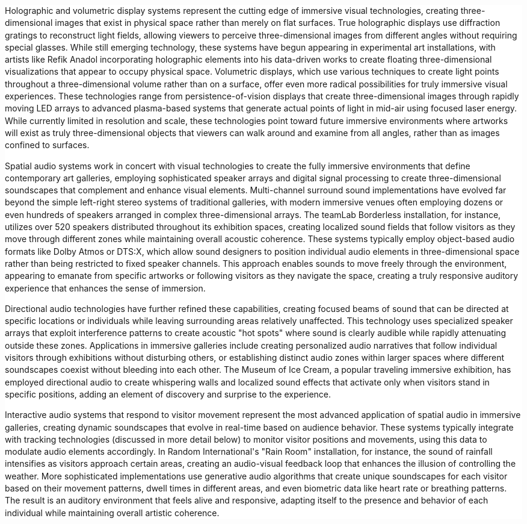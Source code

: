 Holographic and volumetric display systems represent the cutting edge of immersive visual technologies, creating three-dimensional images that exist in physical space rather than merely on flat surfaces. True holographic displays use diffraction gratings to reconstruct light fields, allowing viewers to perceive three-dimensional images from different angles without requiring special glasses. While still emerging technology, these systems have begun appearing in experimental art installations, with artists like Refik Anadol incorporating holographic elements into his data-driven works to create floating three-dimensional visualizations that appear to occupy physical space. Volumetric displays, which use various techniques to create light points throughout a three-dimensional volume rather than on a surface, offer even more radical possibilities for truly immersive visual experiences. These technologies range from persistence-of-vision displays that create three-dimensional images through rapidly moving LED arrays to advanced plasma-based systems that generate actual points of light in mid-air using focused laser energy. While currently limited in resolution and scale, these technologies point toward future immersive environments where artworks will exist as truly three-dimensional objects that viewers can walk around and examine from all angles, rather than as images confined to surfaces.

Spatial audio systems work in concert with visual technologies to create the fully immersive environments that define contemporary art galleries, employing sophisticated speaker arrays and digital signal processing to create three-dimensional soundscapes that complement and enhance visual elements. Multi-channel surround sound implementations have evolved far beyond the simple left-right stereo systems of traditional galleries, with modern immersive venues often employing dozens or even hundreds of speakers arranged in complex three-dimensional arrays. The teamLab Borderless installation, for instance, utilizes over 520 speakers distributed throughout its exhibition spaces, creating localized sound fields that follow visitors as they move through different zones while maintaining overall acoustic coherence. These systems typically employ object-based audio formats like Dolby Atmos or DTS:X, which allow sound designers to position individual audio elements in three-dimensional space rather than being restricted to fixed speaker channels. This approach enables sounds to move freely through the environment, appearing to emanate from specific artworks or following visitors as they navigate the space, creating a truly responsive auditory experience that enhances the sense of immersion.

Directional audio technologies have further refined these capabilities, creating focused beams of sound that can be directed at specific locations or individuals while leaving surrounding areas relatively unaffected. This technology uses specialized speaker arrays that exploit interference patterns to create acoustic "hot spots" where sound is clearly audible while rapidly attenuating outside these zones. Applications in immersive galleries include creating personalized audio narratives that follow individual visitors through exhibitions without disturbing others, or establishing distinct audio zones within larger spaces where different soundscapes coexist without bleeding into each other. The Museum of Ice Cream, a popular traveling immersive exhibition, has employed directional audio to create whispering walls and localized sound effects that activate only when visitors stand in specific positions, adding an element of discovery and surprise to the experience.

Interactive audio systems that respond to visitor movement represent the most advanced application of spatial audio in immersive galleries, creating dynamic soundscapes that evolve in real-time based on audience behavior. These systems typically integrate with tracking technologies (discussed in more detail below) to monitor visitor positions and movements, using this data to modulate audio elements accordingly. In Random International's "Rain Room" installation, for instance, the sound of rainfall intensifies as visitors approach certain areas, creating an audio-visual feedback loop that enhances the illusion of controlling the weather. More sophisticated implementations use generative audio algorithms that create unique soundscapes for each visitor based on their movement patterns, dwell times in different areas, and even biometric data like heart rate or breathing patterns. The result is an auditory environment that feels alive and responsive, adapting itself to the presence and behavior of each individual while maintaining overall artistic coherence.
